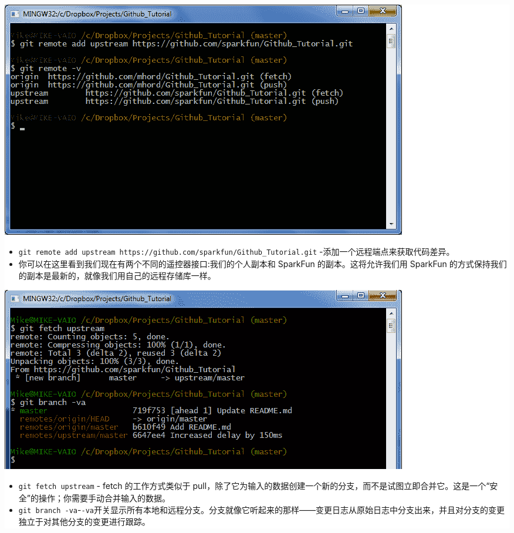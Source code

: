 [![Adding a remote](img/7b829a9bedcc2947f3af9c02b972091e.png)](https://cdn.sparkfun.com/assets/2/5/f/1/2/51e6afb0ce395ffd6c000000.png)

*   `git remote add upstream https://github.com/sparkfun/Github_Tutorial.git` -添加一个远程端点来获取代码差异。
*   你可以在这里看到我们现在有两个不同的遥控器接口:我们的个人副本和 SparkFun 的副本。这将允许我们用 SparkFun 的方式保持我们的副本是最新的，就像我们用自己的远程存储库一样。

[![Fetching a branch](img/e518314d315be4eae4906b0316a8d670.png)](https://cdn.sparkfun.com/assets/a/4/0/9/e/51e6afb1ce395f0071000000.png)

*   `git fetch upstream` - fetch 的工作方式类似于 pull，除了它为输入的数据创建一个新的分支，而不是试图立即合并它。这是一个“安全”的操作；你需要手动合并输入的数据。
*   `git branch -va`-`-va`开关显示所有本地和远程分支。分支就像它听起来的那样——变更日志从原始日志中分支出来，并且对分支的变更独立于对其他分支的变更进行跟踪。
